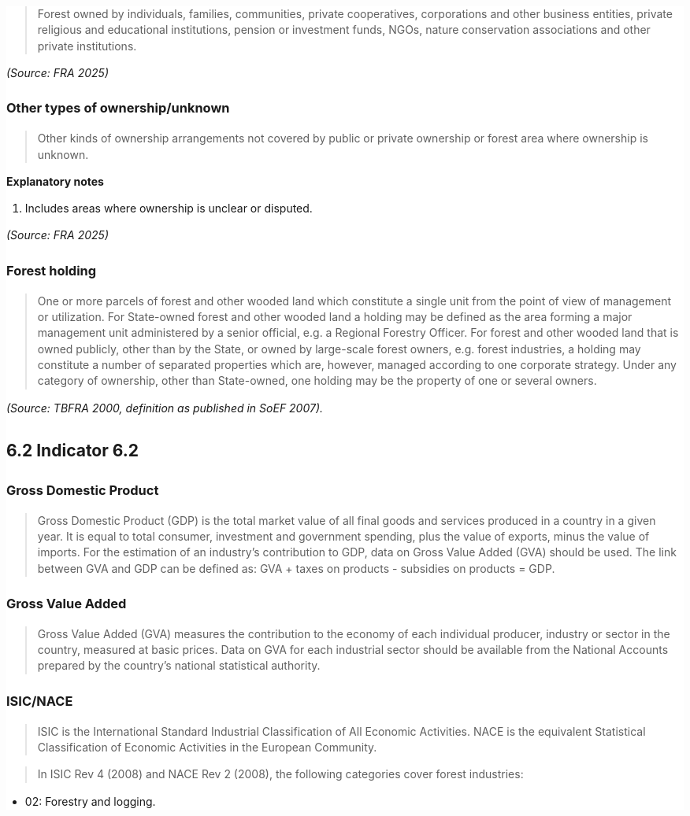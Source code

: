 > Forest owned by individuals, families, communities, private cooperatives, corporations and other business entities, private religious and educational institutions, pension or investment funds, NGOs, nature conservation associations and other private institutions.

_(Source: FRA 2025)_

### Other types of ownership/unknown

> Other kinds of ownership arrangements not covered by public or private ownership or forest area where ownership is unknown.

**Explanatory notes**

1.  Includes areas where ownership is unclear or disputed.

_(Source: FRA 2025)_

### Forest holding

> One or more parcels of forest and other wooded land which constitute a single unit from the point of view of management or utilization. For State-owned forest and other wooded land a holding may be defined as the area forming a major management unit administered by a senior official, e.g. a Regional Forestry Officer. For forest and other wooded land that is owned publicly, other than by the State, or owned by large-scale forest owners, e.g. forest industries, a holding may constitute a number of separated properties which are, however, managed according to one corporate strategy. Under any category of ownership, other than State-owned, one holding may be the property of one or several owners.

_(Source: TBFRA 2000, definition as published in SoEF 2007)._

## 6.2 Indicator 6.2

### Gross Domestic Product

> Gross Domestic Product (GDP) is the total market value of all final goods and services produced in a country in a given year. It is equal to total consumer, investment and government spending, plus the value of exports, minus the value of imports. For the estimation of an industry’s contribution to GDP, data on Gross Value Added (GVA) should be used. The link between GVA and GDP can be defined as: GVA + taxes on products - subsidies on products = GDP.

### Gross Value Added

> Gross Value Added (GVA) measures the contribution to the economy of each individual producer, industry or sector in the country, measured at basic prices. Data on GVA for each industrial sector should be available from the National Accounts prepared by the country’s national statistical authority.

### ISIC/NACE

> ISIC is the International Standard Industrial Classification of All Economic Activities. NACE is the equivalent Statistical Classification of Economic Activities in the European Community.

> In ISIC Rev 4 (2008) and NACE Rev 2 (2008), the following categories cover forest industries:

- 02: Forestry and logging.
